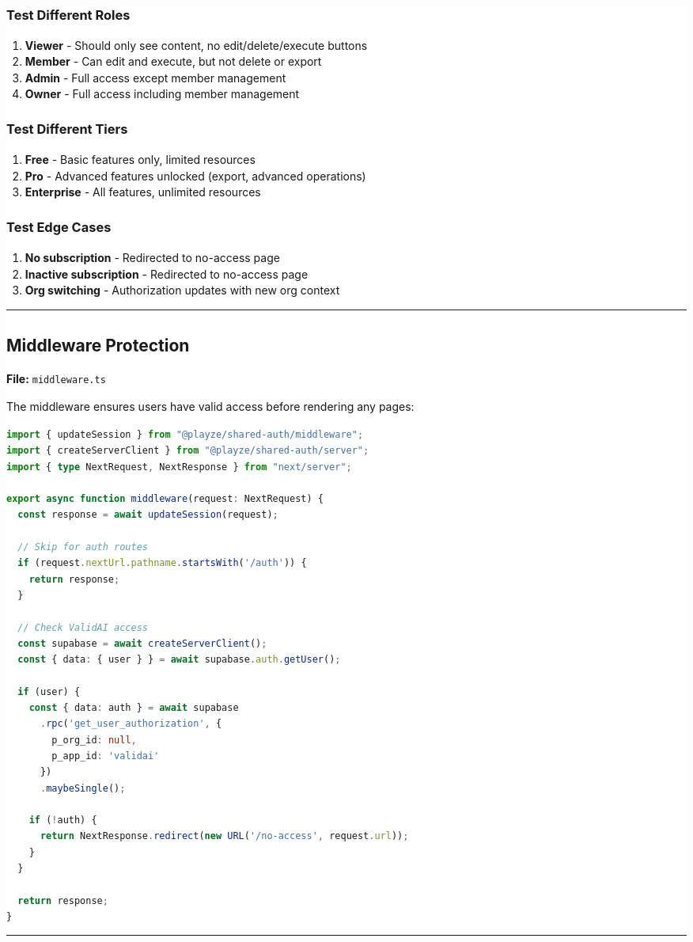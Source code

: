 ### Test Different Roles

1. **Viewer** - Should only see content, no edit/delete/execute buttons
2. **Member** - Can edit and execute, but not delete or export
3. **Admin** - Full access except member management
4. **Owner** - Full access including member management

### Test Different Tiers

1. **Free** - Basic features only, limited resources
2. **Pro** - Advanced features unlocked (export, advanced operations)
3. **Enterprise** - All features, unlimited resources

### Test Edge Cases

1. **No subscription** - Redirected to no-access page
2. **Inactive subscription** - Redirected to no-access page
3. **Org switching** - Authorization updates with new org context

---

## Middleware Protection

**File:** `middleware.ts`

The middleware ensures users have valid access before rendering any pages:

```typescript
import { updateSession } from "@playze/shared-auth/middleware";
import { createServerClient } from "@playze/shared-auth/server";
import { type NextRequest, NextResponse } from "next/server";

export async function middleware(request: NextRequest) {
  const response = await updateSession(request);

  // Skip for auth routes
  if (request.nextUrl.pathname.startsWith('/auth')) {
    return response;
  }

  // Check ValidAI access
  const supabase = await createServerClient();
  const { data: { user } } = await supabase.auth.getUser();

  if (user) {
    const { data: auth } = await supabase
      .rpc('get_user_authorization', {
        p_org_id: null,
        p_app_id: 'validai'
      })
      .maybeSingle();

    if (!auth) {
      return NextResponse.redirect(new URL('/no-access', request.url));
    }
  }

  return response;
}
```

---